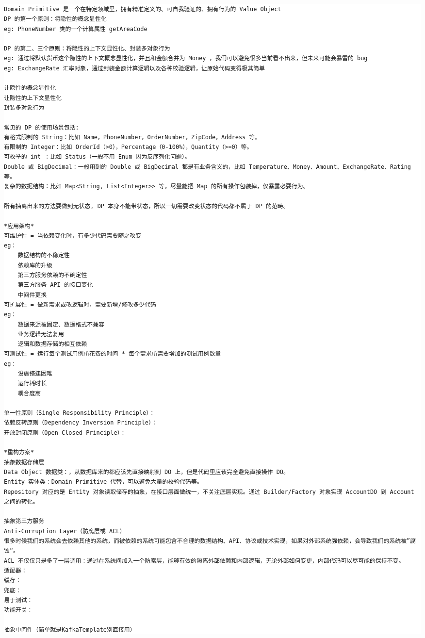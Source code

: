 ```
Domain Primitive 是一个在特定领域里，拥有精准定义的、可自我验证的、拥有行为的 Value Object
DP 的第一个原则：将隐性的概念显性化  
eg: PhoneNumber 类的一个计算属性 getAreaCode

DP 的第二、三个原则：将隐性的上下文显性化、封装多对象行为
eg: 通过将默认货币这个隐性的上下文概念显性化，并且和金额合并为 Money ，我们可以避免很多当前看不出来，但未来可能会暴雷的 bug
eg: ExchangeRate 汇率对象，通过封装金额计算逻辑以及各种校验逻辑，让原始代码变得极其简单

让隐性的概念显性化
让隐性的上下文显性化
封装多对象行为

常见的 DP 的使用场景包括:
有格式限制的 String：比如 Name，PhoneNumber，OrderNumber，ZipCode，Address 等。
有限制的 Integer：比如 OrderId（>0），Percentage（0-100%），Quantity（>=0）等。
可枚举的 int ：比如 Status（一般不用 Enum 因为反序列化问题）。
Double 或 BigDecimal：一般用到的 Double 或 BigDecimal 都是有业务含义的，比如 Temperature、Money、Amount、ExchangeRate、Rating 等。
复杂的数据结构：比如 Map<String, List<Integer>> 等，尽量能把 Map 的所有操作包装掉，仅暴露必要行为。

所有抽离出来的方法要做到无状态, DP 本身不能带状态，所以一切需要改变状态的代码都不属于 DP 的范畴。

*应用架构*
可维护性 = 当依赖变化时，有多少代码需要随之改变
eg：
    数据结构的不稳定性
    依赖库的升级
    第三方服务依赖的不确定性
    第三方服务 API 的接口变化
    中间件更换
可扩展性 = 做新需求或改逻辑时，需要新增/修改多少代码
eg：
    数据来源被固定、数据格式不兼容
    业务逻辑无法复用
    逻辑和数据存储的相互依赖
可测试性 = 运行每个测试用例所花费的时间 * 每个需求所需要增加的测试用例数量
eg：
    设施搭建困难
    运行耗时长
    耦合度高

单一性原则（Single Responsibility Principle）：
依赖反转原则（Dependency Inversion Principle）：
开放封闭原则（Open Closed Principle）：

*重构方案*
抽象数据存储层
Data Object 数据类：，从数据库来的都应该先直接映射到 DO 上，但是代码里应该完全避免直接操作 DO。
Entity 实体类：Domain Primitive 代替，可以避免大量的校验代码等。
Repository 对应的是 Entity 对象读取储存的抽象，在接口层面做统一，不关注底层实现。通过 Builder/Factory 对象实现 AccountDO 到 Account 之间的转化。

抽象第三方服务
Anti-Corruption Layer（防腐层或 ACL）
很多时候我们的系统会去依赖其他的系统，而被依赖的系统可能包含不合理的数据结构、API、协议或技术实现，如果对外部系统强依赖，会导致我们的系统被”腐蚀“。
ACL 不仅仅只是多了一层调用：通过在系统间加入一个防腐层，能够有效的隔离外部依赖和内部逻辑，无论外部如何变更，内部代码可以尽可能的保持不变。
适配器：
缓存：
兜底：
易于测试：
功能开关：

抽象中间件（简单就是KafkaTemplate别直接用）
```